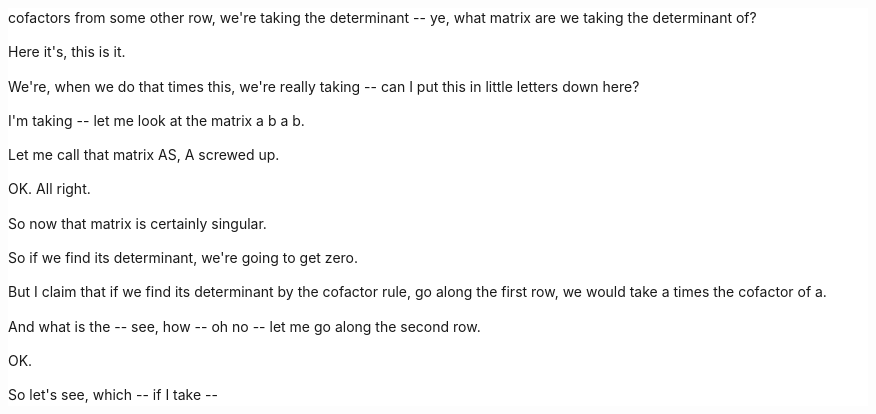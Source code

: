   <span m='869980'>cofactors</span> <span m='870820'>from</span> <span
  m='871040'>some</span> <span m='871300'>other</span> <span
  m='871560'>row,</span> <span m='872460'>we're</span> <span
  m='873330'>taking</span> <span m='874000'>the</span> <span
  m='874130'>determinant</span> <span m='875160'>--</span> <span
  m='875190'>ye,</span> <span m='875770'>what</span> <span
  m='876520'>matrix</span> <span m='876980'>are</span> <span
  m='877060'>we</span> <span m='877260'>taking</span> <span
  m='877630'>the</span> <span m='877750'>determinant</span> <span
  m='878380'>of?</span> </p><p><span m='878660'>Here</span> <span
  m='878960'>it's,</span> <span m='879250'>this</span> <span
  m='879450'>is</span> <span m='879580'>it.</span> </p><p><span
  m='880380'>We're,</span> <span m='880840'>when</span> <span
  m='881080'>we</span> <span m='881200'>do</span> <span m='881440'>that</span>
  <span m='881940'>times</span> <span m='882330'>this,</span> <span
  m='882880'>we're</span> <span m='883260'>really</span> <span
  m='883720'>taking</span> <span m='884470'>--</span> <span
  m='884900'>can</span> <span m='885060'>I</span> <span m='885380'>put</span>
  <span m='885700'>this</span> <span m='885980'>in</span> <span
  m='886350'>little</span> <span m='886650'>letters</span> <span
  m='887030'>down</span> <span m='887280'>here?</span> </p><p><span
  m='888510'>I'm</span> <span m='888750'>taking</span> <span
  m='889410'>--</span> <span m='890710'>let</span> <span m='890870'>me</span>
  <span m='891010'>look</span> <span m='891320'>at</span> <span
  m='891430'>the</span> <span m='891540'>matrix</span> <span m='892530'>a</span>
  <span m='893470'>b</span> <span m='894180'>a</span> <span m='894820'>b.</span>
  </p><p><span m='897220'>Let</span> <span m='897360'>me</span> <span
  m='897510'>call</span> <span m='897760'>that</span> <span
  m='898000'>matrix</span> <span m='901660'>AS,</span> <span m='902270'>A</span>
  <span m='902700'>screwed</span> <span m='903140'>up.</span> </p><p><span
  m='903610'>OK.</span> <span m='904290'>All</span> <span
  m='904750'>right.</span> </p><p><span m='905240'>So</span> <span
  m='906370'>now</span> <span m='907020'>that</span> <span
  m='907280'>matrix</span> <span m='907710'>is</span> <span
  m='907880'>certainly</span> <span m='908290'>singular.</span> </p><p><span
  m='909260'>So</span> <span m='909500'>if</span> <span m='909570'>we</span>
  <span m='909730'>find</span> <span m='910050'>its</span> <span
  m='910270'>determinant,</span> <span m='910920'>we're</span> <span
  m='911110'>going</span> <span m='911300'>to</span> <span m='911350'>get</span>
  <span m='911560'>zero.</span> </p><p><span m='912380'>But</span> <span
  m='912610'>I</span> <span m='912740'>claim</span> <span m='913410'>that</span>
  <span m='914060'>if</span> <span m='914310'>we</span> <span
  m='914590'>find</span> <span m='914980'>its</span> <span
  m='915190'>determinant</span> <span m='915820'>by</span> <span
  m='916040'>the</span> <span m='916170'>cofactor</span> <span
  m='916810'>rule,</span> <span m='917630'>go</span> <span
  m='918180'>along</span> <span m='918480'>the</span> <span
  m='918580'>first</span> <span m='918940'>row,</span> <span
  m='919480'>we</span> <span m='919750'>would</span> <span
  m='919960'>take</span> <span m='920310'>a</span> <span m='921090'>times</span>
  <span m='921510'>the</span> <span m='921620'>cofactor</span> <span
  m='922340'>of</span> <span m='922450'>a.</span> </p><p><span
  m='923810'>And</span> <span m='923960'>what</span> <span m='924190'>is</span>
  <span m='924350'>the</span> <span m='924480'>--</span> <span
  m='927180'>see,</span> <span m='928130'>how</span> <span m='929180'>--</span>
  <span m='929400'>oh</span> <span m='929620'>no</span> <span
  m='929820'>--</span> <span m='930280'>let</span> <span m='930700'>me</span>
  <span m='930850'>go</span> <span m='931050'>along</span> <span
  m='931330'>the</span> <span m='931420'>second</span> <span
  m='931780'>row.</span> </p><p><span m='932440'>OK.</span> </p><p><span
  m='933810'>So</span> <span m='934450'>let's</span> <span
  m='934920'>see,</span> <span m='935080'>which</span> <span
  m='935470'>--</span> <span m='936320'>if</span> <span m='936430'>I</span>
  <span m='936530'>take</span> <span m='936900'>--</span> <span